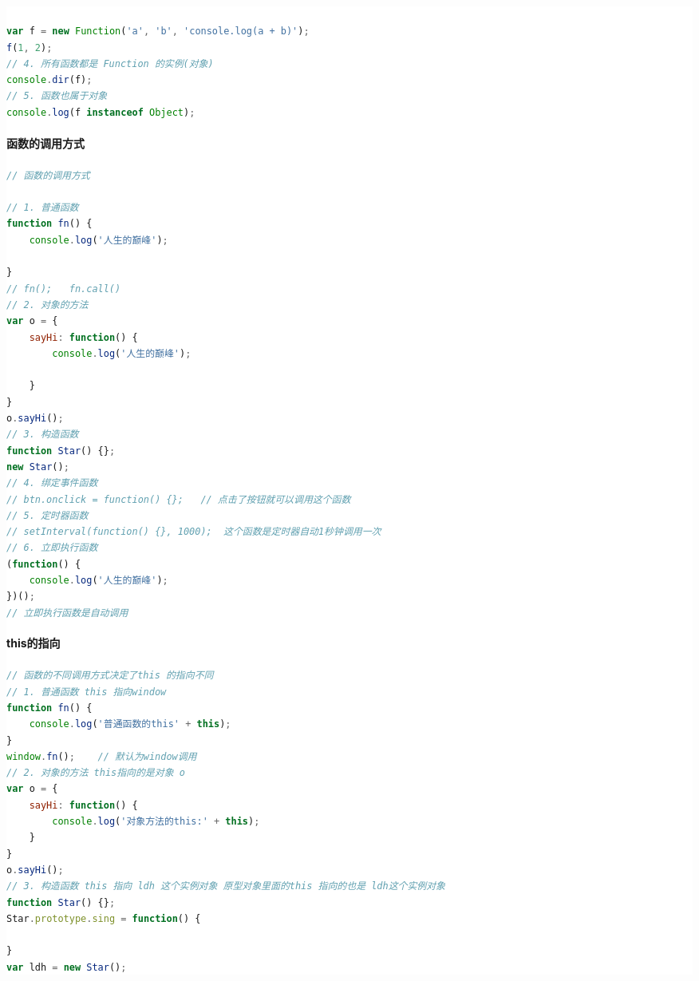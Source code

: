 ```javascript

var f = new Function('a', 'b', 'console.log(a + b)');
f(1, 2);
// 4. 所有函数都是 Function 的实例(对象)
console.dir(f);
// 5. 函数也属于对象
console.log(f instanceof Object);
```

#### 函数的调用方式

```javascript
// 函数的调用方式

// 1. 普通函数
function fn() {
    console.log('人生的巅峰');

}
// fn();   fn.call()
// 2. 对象的方法
var o = {
    sayHi: function() {
        console.log('人生的巅峰');

    }
}
o.sayHi();
// 3. 构造函数
function Star() {};
new Star();
// 4. 绑定事件函数
// btn.onclick = function() {};   // 点击了按钮就可以调用这个函数
// 5. 定时器函数
// setInterval(function() {}, 1000);  这个函数是定时器自动1秒钟调用一次
// 6. 立即执行函数
(function() {
    console.log('人生的巅峰');
})();
// 立即执行函数是自动调用
```


#### this的指向

```javascript
// 函数的不同调用方式决定了this 的指向不同
// 1. 普通函数 this 指向window
function fn() {
    console.log('普通函数的this' + this);
}
window.fn();    // 默认为window调用
// 2. 对象的方法 this指向的是对象 o
var o = {
    sayHi: function() {
        console.log('对象方法的this:' + this);
    }
}
o.sayHi();
// 3. 构造函数 this 指向 ldh 这个实例对象 原型对象里面的this 指向的也是 ldh这个实例对象
function Star() {};
Star.prototype.sing = function() {

}
var ldh = new Star();
```